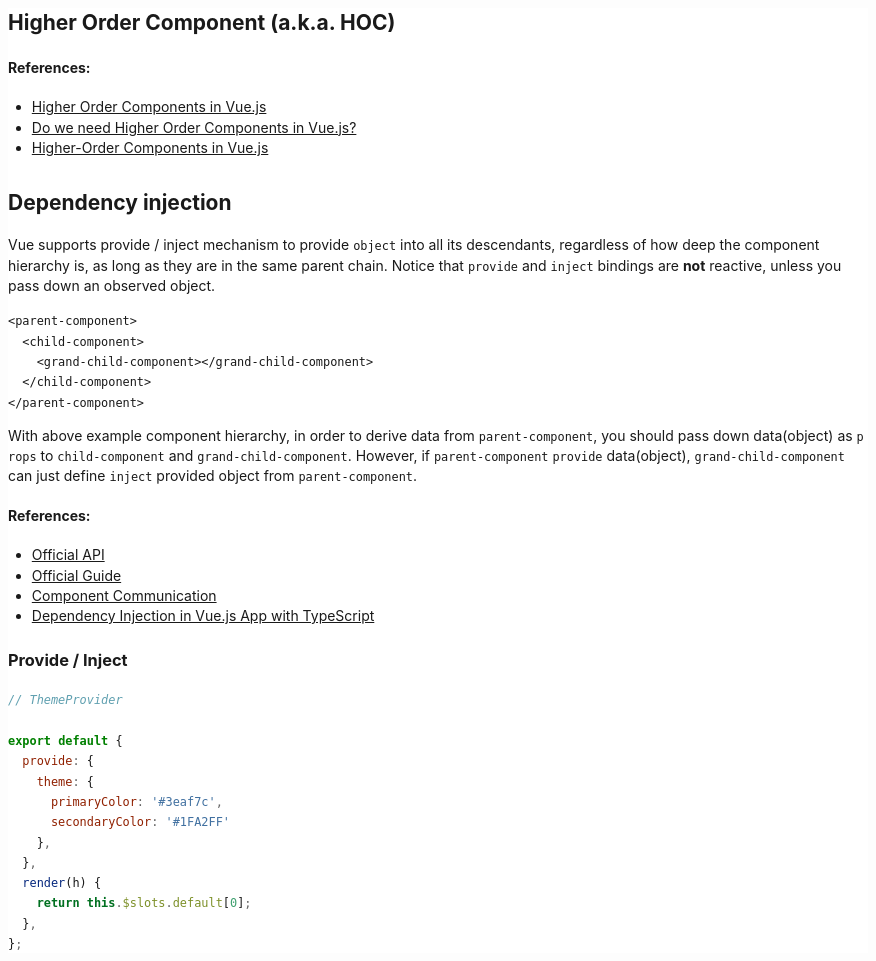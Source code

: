 ## Higher Order Component (a.k.a. HOC)

#### References:

- [Higher Order Components in Vue.js](https://medium.com/bethink-pl/higher-order-components-in-vue-js-a79951ac9176)
- [Do we need Higher Order Components in Vue.js?](https://medium.com/bethink-pl/do-we-need-higher-order-components-in-vue-js-87c0aa608f48)
- [Higher-Order Components in Vue.js](https://medium.com/tldr-tech/higher-order-components-in-vue-js-38b500c6d49f)

## Dependency injection

Vue supports provide / inject mechanism to provide `object` into all its descendants, regardless of how deep the component hierarchy is, as long as they are in the same parent chain. Notice that `provide` and `inject` bindings are **not** reactive, unless you pass down an observed object.

```vue
<parent-component>
  <child-component>
    <grand-child-component></grand-child-component>
  </child-component>
</parent-component>
```

With above example component hierarchy, in order to derive data from `parent-component`, you should pass down data(object) as `props` to `child-component` and `grand-child-component`. However, if `parent-component` `provide` data(object), `grand-child-component` can just define `inject` provided object from `parent-component`.

#### References:

- [Official API](https://vuejs.org/v2/api/#provide-inject)
- [Official Guide](https://vuejs.org/v2/guide/components-edge-cases.html#Dependency-Injection)
- [Component Communication](https://alligator.io/vuejs/component-communication/#provide--inject)
- [Dependency Injection in Vue.js App with TypeScript](https://blog.kloud.com.au/2017/03/22/dependency-injection-in-vuejs-app-with-typescript/)

### Provide / Inject

```js
// ThemeProvider

export default {
  provide: {
    theme: {
      primaryColor: '#3eaf7c',
      secondaryColor: '#1FA2FF'
    },
  },
  render(h) {
    return this.$slots.default[0];
  },
};
```
